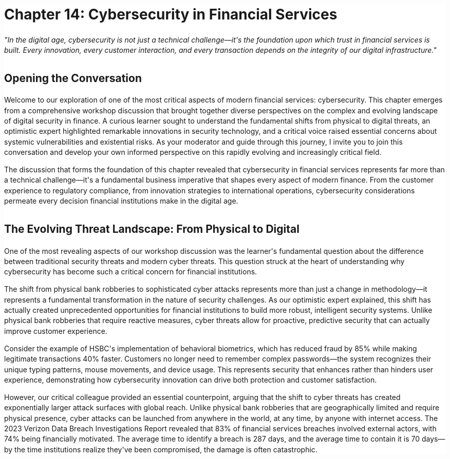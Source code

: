 # Chapter 14: Cybersecurity in Financial Services

*"In the digital age, cybersecurity is not just a technical challenge—it's the foundation upon which trust in financial services is built. Every innovation, every customer interaction, and every transaction depends on the integrity of our digital infrastructure."*

## Opening the Conversation

Welcome to our exploration of one of the most critical aspects of modern financial services: cybersecurity. This chapter emerges from a comprehensive workshop discussion that brought together diverse perspectives on the complex and evolving landscape of digital security in finance. A curious learner sought to understand the fundamental shifts from physical to digital threats, an optimistic expert highlighted remarkable innovations in security technology, and a critical voice raised essential concerns about systemic vulnerabilities and existential risks. As your moderator and guide through this journey, I invite you to join this conversation and develop your own informed perspective on this rapidly evolving and increasingly critical field.

The discussion that forms the foundation of this chapter revealed that cybersecurity in financial services represents far more than a technical challenge—it's a fundamental business imperative that shapes every aspect of modern finance. From the customer experience to regulatory compliance, from innovation strategies to international operations, cybersecurity considerations permeate every decision financial institutions make in the digital age.

## The Evolving Threat Landscape: From Physical to Digital

One of the most revealing aspects of our workshop discussion was the learner's fundamental question about the difference between traditional security threats and modern cyber threats. This question struck at the heart of understanding why cybersecurity has become such a critical concern for financial institutions.

The shift from physical bank robberies to sophisticated cyber attacks represents more than just a change in methodology—it represents a fundamental transformation in the nature of security challenges. As our optimistic expert explained, this shift has actually created unprecedented opportunities for financial institutions to build more robust, intelligent security systems. Unlike physical bank robberies that require reactive measures, cyber threats allow for proactive, predictive security that can actually improve customer experience.

Consider the example of HSBC's implementation of behavioral biometrics, which has reduced fraud by 85% while making legitimate transactions 40% faster. Customers no longer need to remember complex passwords—the system recognizes their unique typing patterns, mouse movements, and device usage. This represents security that enhances rather than hinders user experience, demonstrating how cybersecurity innovation can drive both protection and customer satisfaction.

However, our critical colleague provided an essential counterpoint, arguing that the shift to cyber threats has created exponentially larger attack surfaces with global reach. Unlike physical bank robberies that are geographically limited and require physical presence, cyber attacks can be launched from anywhere in the world, at any time, by anyone with internet access. The 2023 Verizon Data Breach Investigations Report revealed that 83% of financial services breaches involved external actors, with 74% being financially motivated. The average time to identify a breach is 287 days, and the average time to contain it is 70 days—by the time institutions realize they've been compromised, the damage is often catastrophic.
